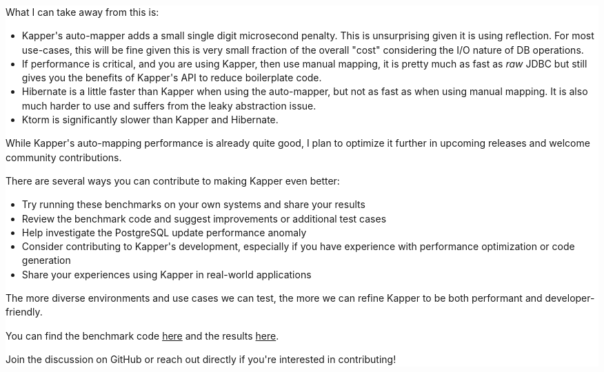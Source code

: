 What I can take away from this is:

- Kapper's auto-mapper adds a small single digit microsecond penalty.
This is unsurprising given it is using reflection.
For most use-cases, this will be fine given this is very small fraction of the overall "cost" considering the I/O nature of DB operations.
- If performance is critical, and you are using Kapper, then use manual mapping, it is pretty much as fast as _raw_ JDBC but still gives you the benefits of Kapper's API to reduce boilerplate code.
- Hibernate is a little faster than Kapper when using the auto-mapper, but not as fast as when using manual mapping.
It is also much harder to use and suffers from the leaky abstraction issue.
- Ktorm is significantly slower than Kapper and Hibernate.

While Kapper's auto-mapping performance is already quite good, I plan to optimize it further in upcoming releases and welcome community contributions.

There are several ways you can contribute to making Kapper even better:

- Try running these benchmarks on your own systems and share your results
- Review the benchmark code and suggest improvements or additional test cases
- Help investigate the PostgreSQL update performance anomaly
- Consider contributing to Kapper's development, especially if you have experience with performance optimization or code generation
- Share your experiences using Kapper in real-world applications

The more diverse environments and use cases we can test, the more we can refine Kapper to be both performant and developer-friendly.

You can find the benchmark code [here](https://github.com/driessamyn/kapper/tree/main/benchmark) and the results [here](https://github.com/driessamyn/kapper-benchmark-results/).

Join the discussion on GitHub or reach out directly if you're interested in contributing!

